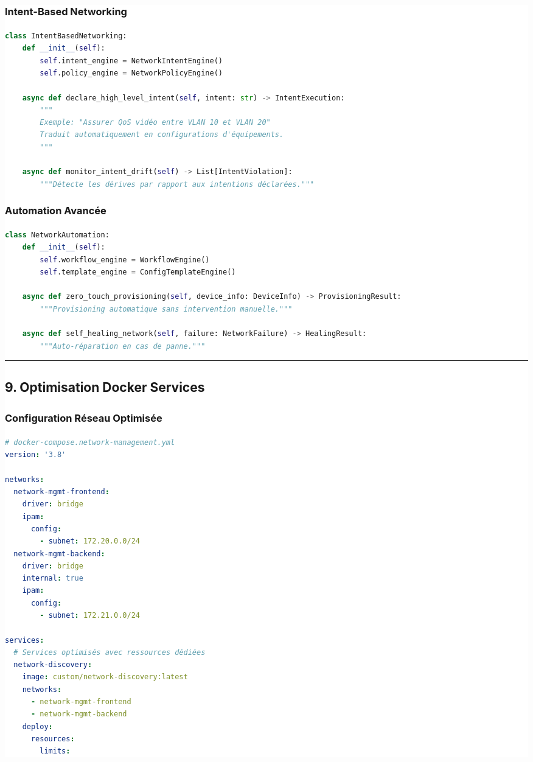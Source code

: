 ### Intent-Based Networking
```python
class IntentBasedNetworking:
    def __init__(self):
        self.intent_engine = NetworkIntentEngine()
        self.policy_engine = NetworkPolicyEngine()
    
    async def declare_high_level_intent(self, intent: str) -> IntentExecution:
        """
        Exemple: "Assurer QoS vidéo entre VLAN 10 et VLAN 20"
        Traduit automatiquement en configurations d'équipements.
        """
        
    async def monitor_intent_drift(self) -> List[IntentViolation]:
        """Détecte les dérives par rapport aux intentions déclarées."""
```

### Automation Avancée
```python
class NetworkAutomation:
    def __init__(self):
        self.workflow_engine = WorkflowEngine()
        self.template_engine = ConfigTemplateEngine()
    
    async def zero_touch_provisioning(self, device_info: DeviceInfo) -> ProvisioningResult:
        """Provisioning automatique sans intervention manuelle."""
        
    async def self_healing_network(self, failure: NetworkFailure) -> HealingResult:
        """Auto-réparation en cas de panne."""
```

---

## 9. Optimisation Docker Services

### Configuration Réseau Optimisée
```yaml
# docker-compose.network-management.yml
version: '3.8'

networks:
  network-mgmt-frontend:
    driver: bridge
    ipam:
      config:
        - subnet: 172.20.0.0/24
  network-mgmt-backend:
    driver: bridge
    internal: true
    ipam:
      config:
        - subnet: 172.21.0.0/24

services:
  # Services optimisés avec ressources dédiées
  network-discovery:
    image: custom/network-discovery:latest
    networks:
      - network-mgmt-frontend
      - network-mgmt-backend
    deploy:
      resources:
        limits:
```